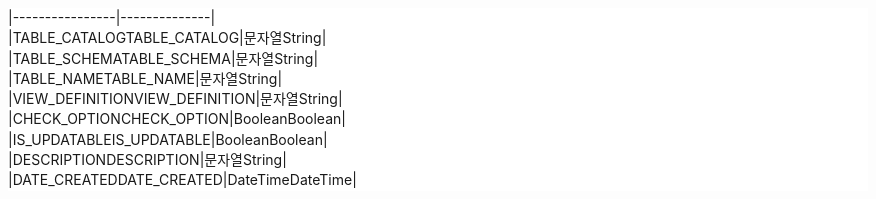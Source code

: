 |----------------|--------------|  
|<span data-ttu-id="b9dca-646">TABLE_CATALOG</span><span class="sxs-lookup"><span data-stu-id="b9dca-646">TABLE_CATALOG</span></span>|<span data-ttu-id="b9dca-647">문자열</span><span class="sxs-lookup"><span data-stu-id="b9dca-647">String</span></span>|  
|<span data-ttu-id="b9dca-648">TABLE_SCHEMA</span><span class="sxs-lookup"><span data-stu-id="b9dca-648">TABLE_SCHEMA</span></span>|<span data-ttu-id="b9dca-649">문자열</span><span class="sxs-lookup"><span data-stu-id="b9dca-649">String</span></span>|  
|<span data-ttu-id="b9dca-650">TABLE_NAME</span><span class="sxs-lookup"><span data-stu-id="b9dca-650">TABLE_NAME</span></span>|<span data-ttu-id="b9dca-651">문자열</span><span class="sxs-lookup"><span data-stu-id="b9dca-651">String</span></span>|  
|<span data-ttu-id="b9dca-652">VIEW_DEFINITION</span><span class="sxs-lookup"><span data-stu-id="b9dca-652">VIEW_DEFINITION</span></span>|<span data-ttu-id="b9dca-653">문자열</span><span class="sxs-lookup"><span data-stu-id="b9dca-653">String</span></span>|  
|<span data-ttu-id="b9dca-654">CHECK_OPTION</span><span class="sxs-lookup"><span data-stu-id="b9dca-654">CHECK_OPTION</span></span>|<span data-ttu-id="b9dca-655">Boolean</span><span class="sxs-lookup"><span data-stu-id="b9dca-655">Boolean</span></span>|  
|<span data-ttu-id="b9dca-656">IS_UPDATABLE</span><span class="sxs-lookup"><span data-stu-id="b9dca-656">IS_UPDATABLE</span></span>|<span data-ttu-id="b9dca-657">Boolean</span><span class="sxs-lookup"><span data-stu-id="b9dca-657">Boolean</span></span>|  
|<span data-ttu-id="b9dca-658">DESCRIPTION</span><span class="sxs-lookup"><span data-stu-id="b9dca-658">DESCRIPTION</span></span>|<span data-ttu-id="b9dca-659">문자열</span><span class="sxs-lookup"><span data-stu-id="b9dca-659">String</span></span>|  
|<span data-ttu-id="b9dca-660">DATE_CREATED</span><span class="sxs-lookup"><span data-stu-id="b9dca-660">DATE_CREATED</span></span>|<span data-ttu-id="b9dca-661">DateTime</span><span class="sxs-lookup"><span data-stu-id="b9dca-661">DateTime</span></span>|  

